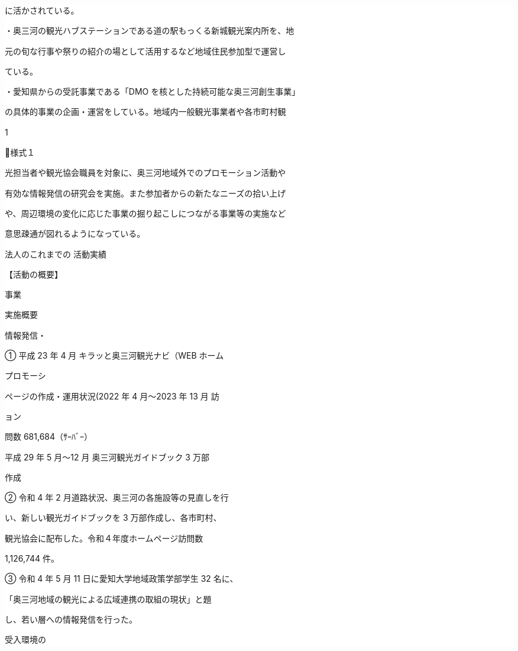 に活かされている。

・奥三河の観光ハブステーションである道の駅もっくる新城観光案内所を、地

元の旬な行事や祭りの紹介の場として活用するなど地域住民参加型で運営し

ている。

・愛知県からの受託事業である「DMO を核とした持続可能な奥三河創生事業」

の具体的事業の企画・運営をしている。地域内一般観光事業者や各市町村観

1

様式１

光担当者や観光協会職員を対象に、奥三河地域外でのプロモーション活動や

有効な情報発信の研究会を実施。また参加者からの新たなニーズの拾い上げ

や、周辺環境の変化に応じた事業の掘り起こしにつながる事業等の実施など

意思疎通が図れるようになっている。

法人のこれまでの
活動実績

【活動の概要】

事業

実施概要

情報発信・

①  平成 23 年 4 月  キラッと奥三河観光ナビ（WEB  ホーム

プロモーシ

ページの作成・運用状況(2022 年 4 月～2023 年 13 月 訪

ョン

問数 681,684（ｻｰﾊﾞｰ）

平成 29 年 5 月～12 月  奥三河観光ガイドブック  3 万部

作成

②  令和 4 年 2 月道路状況、奥三河の各施設等の見直しを行

い、新しい観光ガイドブックを 3 万部作成し、各市町村、

観光協会に配布した。令和４年度ホームページ訪問数

1,126,744 件。

③  令和 4 年 5 月 11 日に愛知大学地域政策学部学生 32 名に、

「奥三河地域の観光による広域連携の取組の現状」と題

し、若い層への情報発信を行った。

受入環境の

